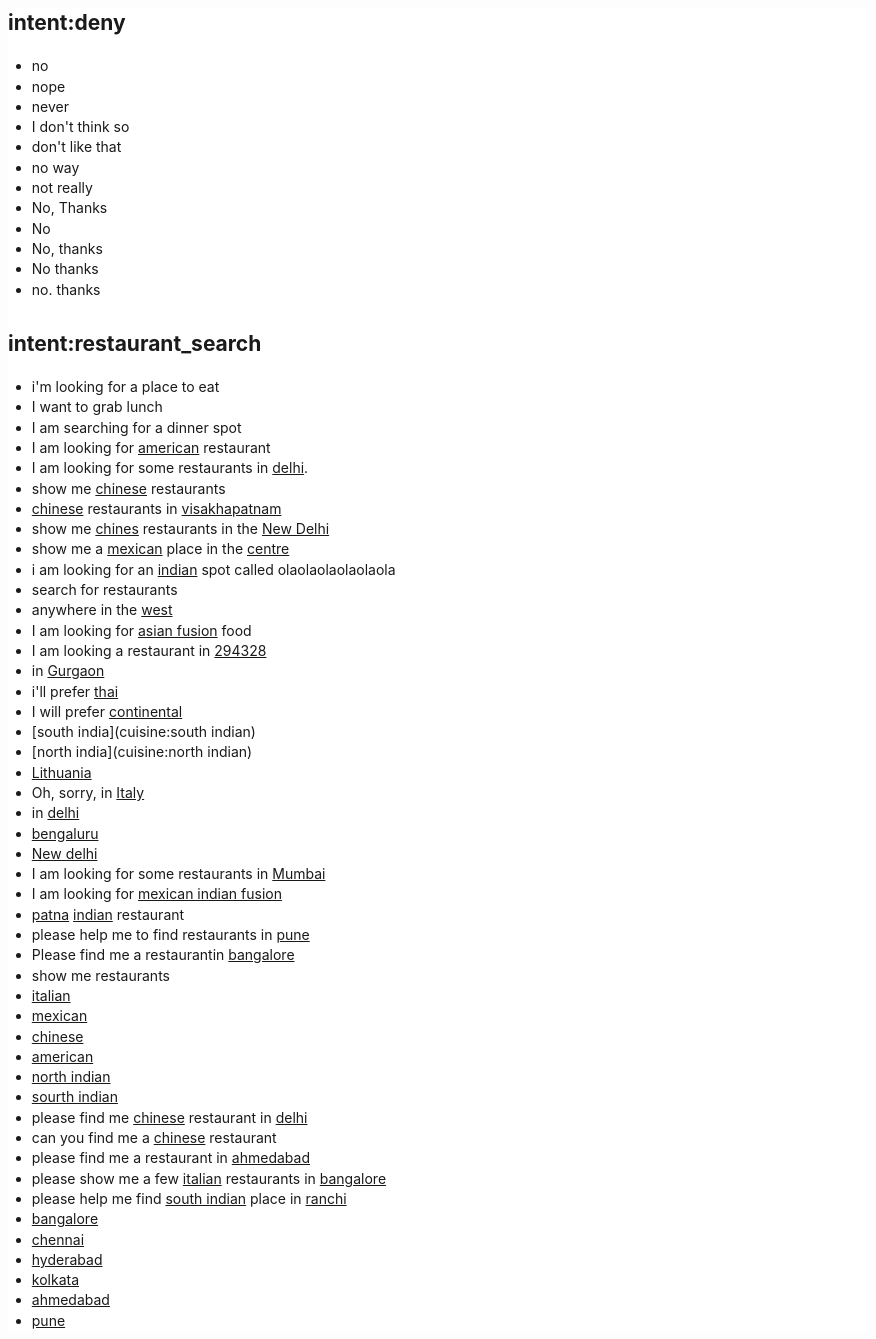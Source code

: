 ## intent:deny
- no
- nope
- never
- I don't think so
- don't like that
- no way
- not really
- No, Thanks
- No
- No, thanks
- No thanks
- no. thanks

## intent:restaurant_search
- i'm looking for a place to eat
- I want to grab lunch
- I am searching for a dinner spot
- I am looking for [american](cuisine) restaurant
- I am looking for some restaurants in [delhi](location).
- show me [chinese](cuisine) restaurants
- [chinese](cuisine) restaurants in [visakhapatnam](location)
- show me [chines](cuisine:chinese) restaurants in the [New Delhi](location:delhi)
- show me a [mexican](cuisine) place in the [centre](location)
- i am looking for an [indian](cuisine) spot called olaolaolaolaolaola
- search for restaurants
- anywhere in the [west](location)
- I am looking for [asian fusion](cuisine) food
- I am looking a restaurant in [294328](location)
- in [Gurgaon](location)
- i'll prefer [thai](cuisine)
- I will prefer [continental](cuisine)
- [south india](cuisine:south indian)
- [north india](cuisine:north indian)
- [Lithuania](location)
- Oh, sorry, in [Italy](location)
- in [delhi](location)
- [bengaluru](location:bangalore)
- [New delhi](location:delhi)
- I am looking for some restaurants in [Mumbai](location)
- I am looking for [mexican indian fusion](cuisine:mexican)
- [patna](location) [indian](cuisine) restaurant
- please help me to find restaurants in [pune](location)
- Please find me a restaurantin [bangalore](location)
- show me restaurants
- [italian](cuisine)
- [mexican](cuisine)
- [chinese](cuisine)
- [american](cuisine)
- [north indian](cuisine)
- [sourth indian](cuisine)
- please find me [chinese](cuisine) restaurant in [delhi](location)
- can you find me a [chinese](cuisine) restaurant
- please find me a restaurant in [ahmedabad](location)
- please show me a few [italian](cuisine) restaurants in [bangalore](location)
- please help me find [south indian](cuisine) place in [ranchi](location)
- [bangalore](location)
- [chennai](location)
- [hyderabad](location)
- [kolkata](location)
- [ahmedabad](location)
- [pune](location)